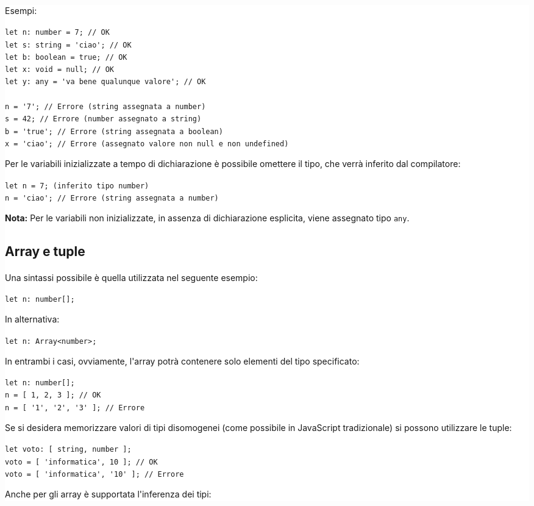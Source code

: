 Esempi:

```
let n: number = 7; // OK
let s: string = 'ciao'; // OK
let b: boolean = true; // OK
let x: void = null; // OK
let y: any = 'va bene qualunque valore'; // OK

n = '7'; // Errore (string assegnata a number)
s = 42; // Errore (number assegnato a string)
b = 'true'; // Errore (string assegnata a boolean)
x = 'ciao'; // Errore (assegnato valore non null e non undefined)
```

Per le variabili inizializzate a tempo di dichiarazione è possibile omettere il
tipo, che verrà inferito dal compilatore:

```
let n = 7; (inferito tipo number)
n = 'ciao'; // Errore (string assegnata a number)
```

**Nota:** Per le variabili non inizializzate, in assenza di dichiarazione
esplicita, viene assegnato tipo `any`.

## Array e tuple

Una sintassi possibile è quella utilizzata nel seguente esempio:

```
let n: number[];
```

In alternativa:

```
let n: Array<number>;
```

In entrambi i casi, ovviamente, l'array potrà contenere solo elementi del tipo
specificato:

```
let n: number[];
n = [ 1, 2, 3 ]; // OK
n = [ '1', '2', '3' ]; // Errore
```

Se si desidera memorizzare valori di tipi disomogenei (come possibile in
JavaScript tradizionale) si possono utilizzare le tuple:

```
let voto: [ string, number ];
voto = [ 'informatica', 10 ]; // OK
voto = [ 'informatica', '10' ]; // Errore
```

Anche per gli array è supportata l'inferenza dei tipi:

